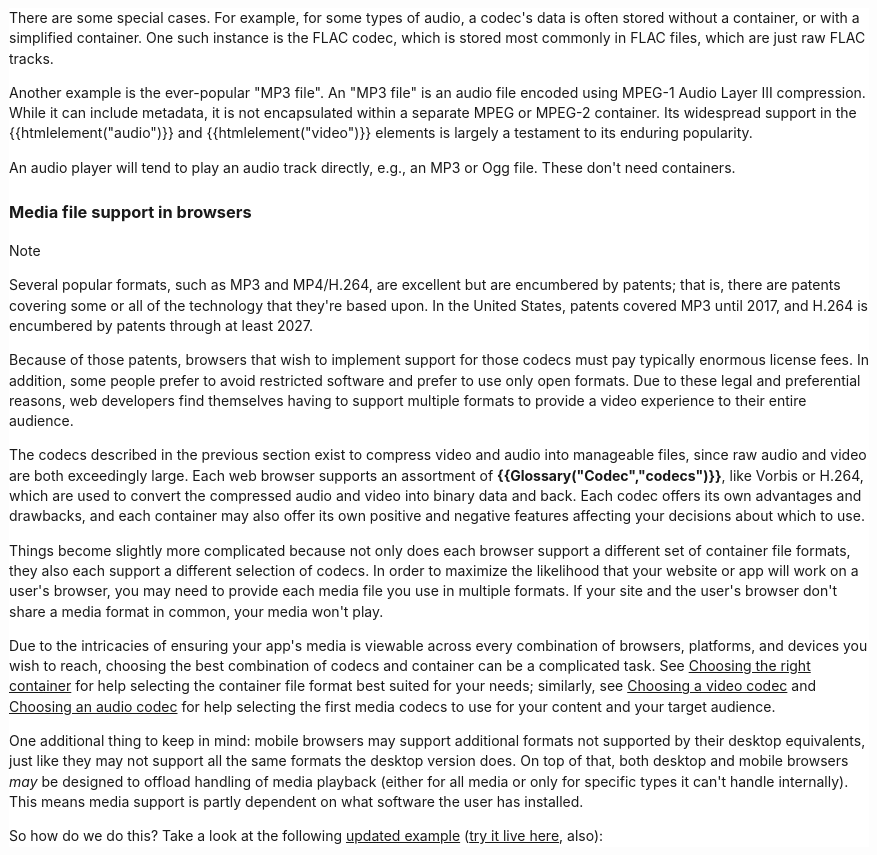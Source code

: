 There are some special cases. For example, for some types of audio, a codec's data is often stored without a container, or with a simplified container. One such instance is the FLAC codec, which is stored most commonly in FLAC files, which are just raw FLAC tracks.

Another example is the ever-popular "MP3 file". An "MP3 file" is an audio file encoded using MPEG-1 Audio Layer III compression. While it can include metadata, it is not encapsulated within a separate MPEG or MPEG-2 container. Its widespread support in the {{htmlelement("audio")}} and {{htmlelement("video")}} elements is largely a testament to its enduring popularity.

An audio player will tend to play an audio track directly, e.g., an MP3 or Ogg file. These don't need containers.

### Media file support in browsers

> [!NOTE]
> Several popular formats, such as MP3 and MP4/H.264, are excellent but are encumbered by patents; that is, there are patents covering some or all of the technology that they're based upon. In the United States, patents covered MP3 until 2017, and H.264 is encumbered by patents through at least 2027.
>
> Because of those patents, browsers that wish to implement support for those codecs must pay typically enormous license fees. In addition, some people prefer to avoid restricted software and prefer to use only open formats. Due to these legal and preferential reasons, web developers find themselves having to support multiple formats to provide a video experience to their entire audience.

The codecs described in the previous section exist to compress video and audio into manageable files, since raw audio and video are both exceedingly large. Each web browser supports an assortment of **{{Glossary("Codec","codecs")}}**, like Vorbis or H.264, which are used to convert the compressed audio and video into binary data and back. Each codec offers its own advantages and drawbacks, and each container may also offer its own positive and negative features affecting your decisions about which to use.

Things become slightly more complicated because not only does each browser support a different set of container file formats, they also each support a different selection of codecs. In order to maximize the likelihood that your website or app will work on a user's browser, you may need to provide each media file you use in multiple formats. If your site and the user's browser don't share a media format in common, your media won't play.

Due to the intricacies of ensuring your app's media is viewable across every combination of browsers, platforms, and devices you wish to reach, choosing the best combination of codecs and container can be a complicated task. See [Choosing the right container](/en-US/docs/Web/Media/Guides/Formats/Containers#choosing_the_right_container) for help selecting the container file format best suited for your needs; similarly, see [Choosing a video codec](/en-US/docs/Web/Media/Guides/Formats/Video_codecs#choosing_a_video_codec) and [Choosing an audio codec](/en-US/docs/Web/Media/Guides/Formats/Audio_codecs#choosing_an_audio_codec) for help selecting the first media codecs to use for your content and your target audience.

One additional thing to keep in mind: mobile browsers may support additional formats not supported by their desktop equivalents, just like they may not support all the same formats the desktop version does. On top of that, both desktop and mobile browsers _may_ be designed to offload handling of media playback (either for all media or only for specific types it can't handle internally). This means media support is partly dependent on what software the user has installed.

So how do we do this? Take a look at the following [updated example](https://github.com/mdn/learning-area/blob/main/html/multimedia-and-embedding/video-and-audio-content/multiple-video-formats.html) ([try it live here](https://mdn.github.io/learning-area/html/multimedia-and-embedding/video-and-audio-content/multiple-video-formats.html), also):
